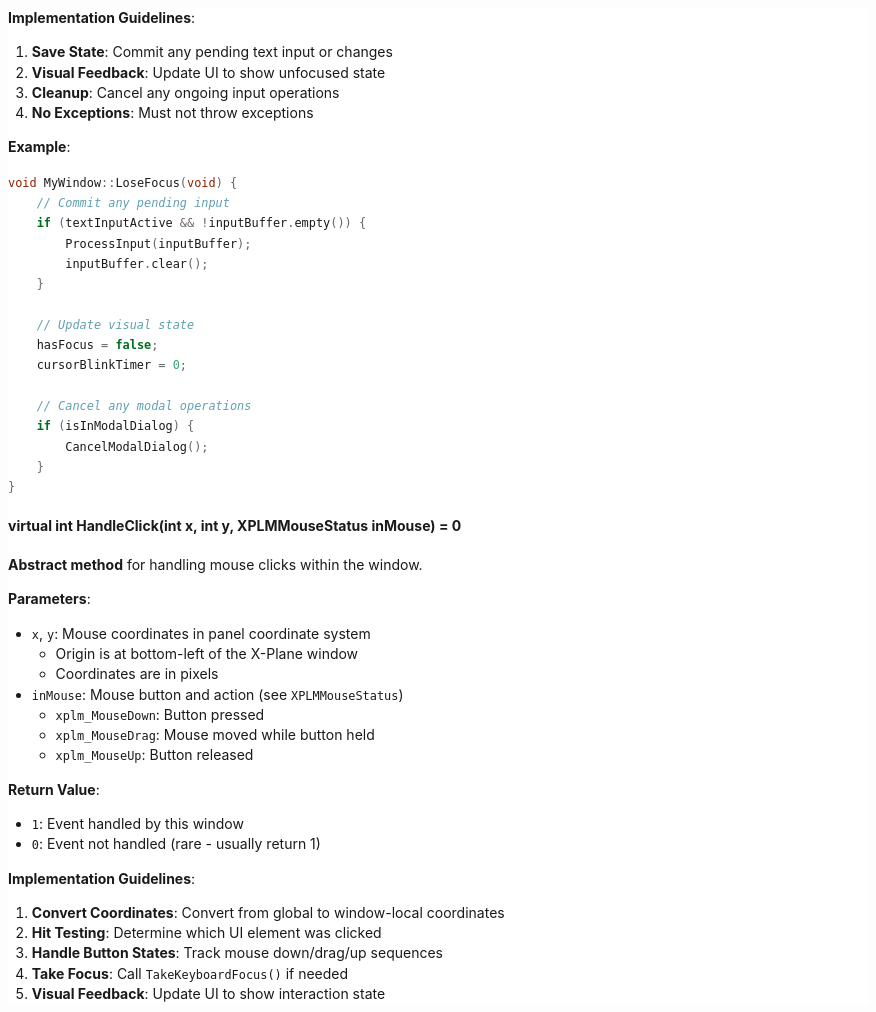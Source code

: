 **Implementation Guidelines**:

1. **Save State**: Commit any pending text input or changes
2. **Visual Feedback**: Update UI to show unfocused state
3. **Cleanup**: Cancel any ongoing input operations
4. **No Exceptions**: Must not throw exceptions

**Example**:

```cpp
void MyWindow::LoseFocus(void) {
    // Commit any pending input
    if (textInputActive && !inputBuffer.empty()) {
        ProcessInput(inputBuffer);
        inputBuffer.clear();
    }
  
    // Update visual state
    hasFocus = false;
    cursorBlinkTimer = 0;
  
    // Cancel any modal operations
    if (isInModalDialog) {
        CancelModalDialog();
    }
}
```

#### virtual int HandleClick(int x, int y, XPLMMouseStatus inMouse) = 0

**Abstract method** for handling mouse clicks within the window.

**Parameters**:

- `x`, `y`: Mouse coordinates in panel coordinate system
  - Origin is at bottom-left of the X-Plane window
  - Coordinates are in pixels
- `inMouse`: Mouse button and action (see `XPLMMouseStatus`)
  - `xplm_MouseDown`: Button pressed
  - `xplm_MouseDrag`: Mouse moved while button held
  - `xplm_MouseUp`: Button released

**Return Value**:

- `1`: Event handled by this window
- `0`: Event not handled (rare - usually return 1)

**Implementation Guidelines**:

1. **Convert Coordinates**: Convert from global to window-local coordinates
2. **Hit Testing**: Determine which UI element was clicked
3. **Handle Button States**: Track mouse down/drag/up sequences
4. **Take Focus**: Call `TakeKeyboardFocus()` if needed
5. **Visual Feedback**: Update UI to show interaction state
